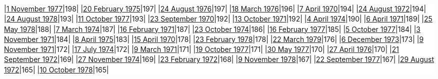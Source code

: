 |[1 November 1977](https://historichansard.net/hofreps/1977/19771101_reps_30_hor107/)|198|
|[20 February 1975](https://historichansard.net/hofreps/1975/19750220_reps_29_hor93/)|197|
|[24 August 1976](https://historichansard.net/hofreps/1976/19760824_reps_30_hor100/)|197|
|[18 March 1976](https://historichansard.net/hofreps/1976/19760318_reps_30_hor98/)|196|
|[7 April 1970](https://historichansard.net/hofreps/1970/19700407_reps_27_hor66/)|194|
|[24 August 1972](https://historichansard.net/hofreps/1972/19720824_reps_27_hor79/)|194|
|[24 August 1978](https://historichansard.net/hofreps/1978/19780824_reps_31_hor110/)|193|
|[11 October 1977](https://historichansard.net/hofreps/1977/19771011_reps_30_hor107/)|193|
|[23 September 1970](https://historichansard.net/hofreps/1970/19700923_reps_27_hor69/)|192|
|[13 October 1971](https://historichansard.net/hofreps/1971/19711013_reps_27_hor74/)|192|
|[4 April 1974](https://historichansard.net/hofreps/1974/19740404_reps_28_hor88/)|190|
|[6 April 1971](https://historichansard.net/hofreps/1971/19710406_reps_27_hor72/)|189|
|[25 May 1978](https://historichansard.net/hofreps/1978/19780525_reps_31_hor109/)|188|
|[7 March 1974](https://historichansard.net/hofreps/1974/19740307_reps_28_hor88/)|187|
|[16 February 1971](https://historichansard.net/hofreps/1971/19710216_reps_27_hor71/)|187|
|[23 October 1974](https://historichansard.net/hofreps/1974/19741023_reps_29_hor91/)|186|
|[16 February 1977](https://historichansard.net/hofreps/1977/19770216_reps_30_hor103/)|185|
|[5 October 1977](https://historichansard.net/hofreps/1977/19771005_reps_30_hor106/)|184|
|[3 November 1971](https://historichansard.net/hofreps/1971/19711103_reps_27_hor74/)|184|
|[8 April 1975](https://historichansard.net/hofreps/1975/19750408_reps_29_hor94/)|183|
|[15 April 1970](https://historichansard.net/hofreps/1970/19700415_reps_27_hor66/)|178|
|[23 February 1978](https://historichansard.net/hofreps/1978/19780223_reps_31_hor108/)|178|
|[22 March 1979](https://historichansard.net/hofreps/1979/19790322_reps_31_hor113/)|176|
|[6 December 1973](https://historichansard.net/hofreps/1973/19731206_reps_28_hor87/)|173|
|[9 November 1971](https://historichansard.net/hofreps/1971/19711109_reps_27_hor75/)|172|
|[17 July 1974](https://historichansard.net/hofreps/1974/19740717_reps_29_hor89/)|172|
|[9 March 1971](https://historichansard.net/hofreps/1971/19710309_reps_27_hor71/)|171|
|[19 October 1977](https://historichansard.net/hofreps/1977/19771019_reps_30_hor107/)|171|
|[30 May 1977](https://historichansard.net/hofreps/1977/19770530_reps_30_hor105/)|170|
|[27 April 1976](https://historichansard.net/hofreps/1976/19760427_reps_30_hor99/)|170|
|[21 September 1972](https://historichansard.net/hofreps/1972/19720921_reps_27_hor80/)|169|
|[27 November 1974](https://historichansard.net/hofreps/1974/19741127_reps_29_hor92/)|169|
|[23 February 1972](https://historichansard.net/hofreps/1972/19720223_reps_27_hor76/)|168|
|[9 November 1978](https://historichansard.net/hofreps/1978/19781109_reps_31_hor112/)|167|
|[22 September 1977](https://historichansard.net/hofreps/1977/19770922_reps_30_hor106/)|167|
|[29 August 1972](https://historichansard.net/hofreps/1972/19720829_reps_27_hor79/)|165|
|[10 October 1978](https://historichansard.net/hofreps/1978/19781010_reps_31_hor111/)|165|